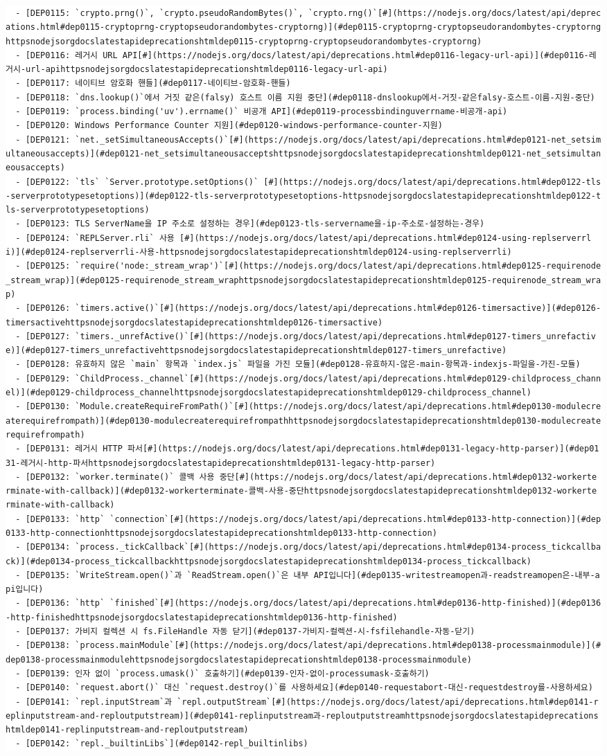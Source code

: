       - [DEP0115: `crypto.prng()`, `crypto.pseudoRandomBytes()`, `crypto.rng()`[#](https://nodejs.org/docs/latest/api/deprecations.html#dep0115-cryptoprng-cryptopseudorandombytes-cryptorng)](#dep0115-cryptoprng-cryptopseudorandombytes-cryptornghttpsnodejsorgdocslatestapideprecationshtmldep0115-cryptoprng-cryptopseudorandombytes-cryptorng)
      - [DEP0116: 레거시 URL API[#](https://nodejs.org/docs/latest/api/deprecations.html#dep0116-legacy-url-api)](#dep0116-레거시-url-apihttpsnodejsorgdocslatestapideprecationshtmldep0116-legacy-url-api)
      - [DEP0117: 네이티브 암호화 핸들](#dep0117-네이티브-암호화-핸들)
      - [DEP0118: `dns.lookup()`에서 거짓 같은(falsy) 호스트 이름 지원 중단](#dep0118-dnslookup에서-거짓-같은falsy-호스트-이름-지원-중단)
      - [DEP0119: `process.binding('uv').errname()` 비공개 API](#dep0119-processbindinguverrname-비공개-api)
      - [DEP0120: Windows Performance Counter 지원](#dep0120-windows-performance-counter-지원)
      - [DEP0121: `net._setSimultaneousAccepts()`[#](https://nodejs.org/docs/latest/api/deprecations.html#dep0121-net_setsimultaneousaccepts)](#dep0121-net_setsimultaneousacceptshttpsnodejsorgdocslatestapideprecationshtmldep0121-net_setsimultaneousaccepts)
      - [DEP0122: `tls` `Server.prototype.setOptions()` [#](https://nodejs.org/docs/latest/api/deprecations.html#dep0122-tls-serverprototypesetoptions)](#dep0122-tls-serverprototypesetoptions-httpsnodejsorgdocslatestapideprecationshtmldep0122-tls-serverprototypesetoptions)
      - [DEP0123: TLS ServerName을 IP 주소로 설정하는 경우](#dep0123-tls-servername을-ip-주소로-설정하는-경우)
      - [DEP0124: `REPLServer.rli` 사용 [#](https://nodejs.org/docs/latest/api/deprecations.html#dep0124-using-replserverrli)](#dep0124-replserverrli-사용-httpsnodejsorgdocslatestapideprecationshtmldep0124-using-replserverrli)
      - [DEP0125: `require('node:_stream_wrap')`[#](https://nodejs.org/docs/latest/api/deprecations.html#dep0125-requirenode_stream_wrap)](#dep0125-requirenode_stream_wraphttpsnodejsorgdocslatestapideprecationshtmldep0125-requirenode_stream_wrap)
      - [DEP0126: `timers.active()`[#](https://nodejs.org/docs/latest/api/deprecations.html#dep0126-timersactive)](#dep0126-timersactivehttpsnodejsorgdocslatestapideprecationshtmldep0126-timersactive)
      - [DEP0127: `timers._unrefActive()`[#](https://nodejs.org/docs/latest/api/deprecations.html#dep0127-timers_unrefactive)](#dep0127-timers_unrefactivehttpsnodejsorgdocslatestapideprecationshtmldep0127-timers_unrefactive)
      - [DEP0128: 유효하지 않은 `main` 항목과 `index.js` 파일을 가진 모듈](#dep0128-유효하지-않은-main-항목과-indexjs-파일을-가진-모듈)
      - [DEP0129: `ChildProcess._channel`[#](https://nodejs.org/docs/latest/api/deprecations.html#dep0129-childprocess_channel)](#dep0129-childprocess_channelhttpsnodejsorgdocslatestapideprecationshtmldep0129-childprocess_channel)
      - [DEP0130: `Module.createRequireFromPath()`[#](https://nodejs.org/docs/latest/api/deprecations.html#dep0130-modulecreaterequirefrompath)](#dep0130-modulecreaterequirefrompathhttpsnodejsorgdocslatestapideprecationshtmldep0130-modulecreaterequirefrompath)
      - [DEP0131: 레거시 HTTP 파서[#](https://nodejs.org/docs/latest/api/deprecations.html#dep0131-legacy-http-parser)](#dep0131-레거시-http-파서httpsnodejsorgdocslatestapideprecationshtmldep0131-legacy-http-parser)
      - [DEP0132: `worker.terminate()` 콜백 사용 중단[#](https://nodejs.org/docs/latest/api/deprecations.html#dep0132-workerterminate-with-callback)](#dep0132-workerterminate-콜백-사용-중단httpsnodejsorgdocslatestapideprecationshtmldep0132-workerterminate-with-callback)
      - [DEP0133: `http` `connection`[#](https://nodejs.org/docs/latest/api/deprecations.html#dep0133-http-connection)](#dep0133-http-connectionhttpsnodejsorgdocslatestapideprecationshtmldep0133-http-connection)
      - [DEP0134: `process._tickCallback`[#](https://nodejs.org/docs/latest/api/deprecations.html#dep0134-process_tickcallback)](#dep0134-process_tickcallbackhttpsnodejsorgdocslatestapideprecationshtmldep0134-process_tickcallback)
      - [DEP0135: `WriteStream.open()`과 `ReadStream.open()`은 내부 API입니다](#dep0135-writestreamopen과-readstreamopen은-내부-api입니다)
      - [DEP0136: `http` `finished`[#](https://nodejs.org/docs/latest/api/deprecations.html#dep0136-http-finished)](#dep0136-http-finishedhttpsnodejsorgdocslatestapideprecationshtmldep0136-http-finished)
      - [DEP0137: 가비지 컬렉션 시 fs.FileHandle 자동 닫기](#dep0137-가비지-컬렉션-시-fsfilehandle-자동-닫기)
      - [DEP0138: `process.mainModule`[#](https://nodejs.org/docs/latest/api/deprecations.html#dep0138-processmainmodule)](#dep0138-processmainmodulehttpsnodejsorgdocslatestapideprecationshtmldep0138-processmainmodule)
      - [DEP0139: 인자 없이 `process.umask()` 호출하기](#dep0139-인자-없이-processumask-호출하기)
      - [DEP0140: `request.abort()` 대신 `request.destroy()`를 사용하세요](#dep0140-requestabort-대신-requestdestroy를-사용하세요)
      - [DEP0141: `repl.inputStream`과 `repl.outputStream`[#](https://nodejs.org/docs/latest/api/deprecations.html#dep0141-replinputstream-and-reploutputstream)](#dep0141-replinputstream과-reploutputstreamhttpsnodejsorgdocslatestapideprecationshtmldep0141-replinputstream-and-reploutputstream)
      - [DEP0142: `repl._builtinLibs`](#dep0142-repl_builtinlibs)